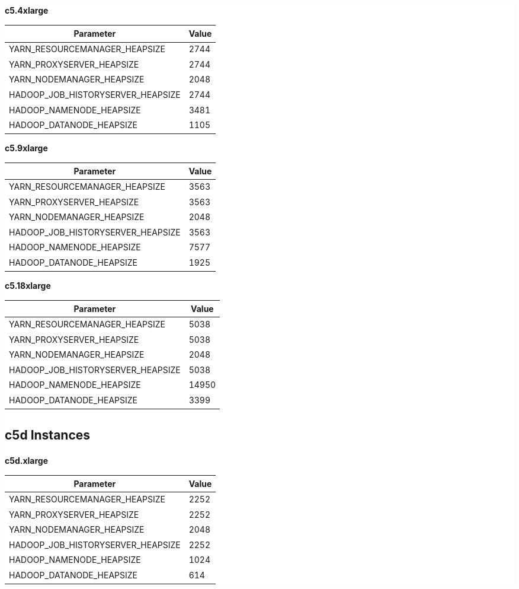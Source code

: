 
**c5\.4xlarge**  

| Parameter | Value | 
| --- | --- | 
| YARN\_RESOURCEMANAGER\_HEAPSIZE | 2744 | 
| YARN\_PROXYSERVER\_HEAPSIZE | 2744 | 
| YARN\_NODEMANAGER\_HEAPSIZE | 2048 | 
| HADOOP\_JOB\_HISTORYSERVER\_HEAPSIZE | 2744 | 
| HADOOP\_NAMENODE\_HEAPSIZE  | 3481 | 
| HADOOP\_DATANODE\_HEAPSIZE | 1105 | 


**c5\.9xlarge**  

| Parameter | Value | 
| --- | --- | 
| YARN\_RESOURCEMANAGER\_HEAPSIZE | 3563 | 
| YARN\_PROXYSERVER\_HEAPSIZE | 3563 | 
| YARN\_NODEMANAGER\_HEAPSIZE | 2048 | 
| HADOOP\_JOB\_HISTORYSERVER\_HEAPSIZE | 3563 | 
| HADOOP\_NAMENODE\_HEAPSIZE  | 7577 | 
| HADOOP\_DATANODE\_HEAPSIZE | 1925 | 


**c5\.18xlarge**  

| Parameter | Value | 
| --- | --- | 
| YARN\_RESOURCEMANAGER\_HEAPSIZE | 5038 | 
| YARN\_PROXYSERVER\_HEAPSIZE | 5038 | 
| YARN\_NODEMANAGER\_HEAPSIZE | 2048 | 
| HADOOP\_JOB\_HISTORYSERVER\_HEAPSIZE | 5038 | 
| HADOOP\_NAMENODE\_HEAPSIZE  | 14950 | 
| HADOOP\_DATANODE\_HEAPSIZE | 3399 | 

## c5d Instances<a name="emr-hadoop-daemons-c5d"></a>


**c5d\.xlarge**  

| Parameter | Value | 
| --- | --- | 
| YARN\_RESOURCEMANAGER\_HEAPSIZE | 2252 | 
| YARN\_PROXYSERVER\_HEAPSIZE | 2252 | 
| YARN\_NODEMANAGER\_HEAPSIZE | 2048 | 
| HADOOP\_JOB\_HISTORYSERVER\_HEAPSIZE | 2252 | 
| HADOOP\_NAMENODE\_HEAPSIZE  | 1024 | 
| HADOOP\_DATANODE\_HEAPSIZE | 614 | 
